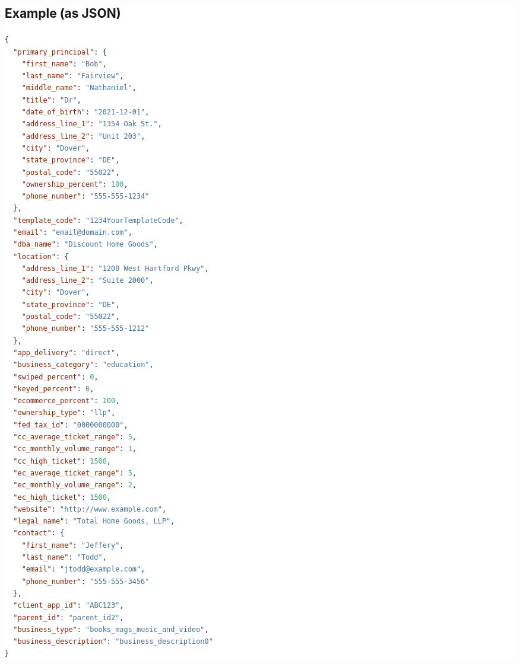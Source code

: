 ## Example (as JSON)

```json
{
  "primary_principal": {
    "first_name": "Bob",
    "last_name": "Fairview",
    "middle_name": "Nathaniel",
    "title": "Dr",
    "date_of_birth": "2021-12-01",
    "address_line_1": "1354 Oak St.",
    "address_line_2": "Unit 203",
    "city": "Dover",
    "state_province": "DE",
    "postal_code": "55022",
    "ownership_percent": 100,
    "phone_number": "555-555-1234"
  },
  "template_code": "1234YourTemplateCode",
  "email": "email@domain.com",
  "dba_name": "Discount Home Goods",
  "location": {
    "address_line_1": "1200 West Hartford Pkwy",
    "address_line_2": "Suite 2000",
    "city": "Dover",
    "state_province": "DE",
    "postal_code": "55022",
    "phone_number": "555-555-1212"
  },
  "app_delivery": "direct",
  "business_category": "education",
  "swiped_percent": 0,
  "keyed_percent": 0,
  "ecommerce_percent": 100,
  "ownership_type": "llp",
  "fed_tax_id": "0000000000",
  "cc_average_ticket_range": 5,
  "cc_monthly_volume_range": 1,
  "cc_high_ticket": 1500,
  "ec_average_ticket_range": 5,
  "ec_monthly_volume_range": 2,
  "ec_high_ticket": 1500,
  "website": "http://www.example.com",
  "legal_name": "Total Home Goods, LLP",
  "contact": {
    "first_name": "Jeffery",
    "last_name": "Todd",
    "email": "jtodd@example.com",
    "phone_number": "555-555-3456"
  },
  "client_app_id": "ABC123",
  "parent_id": "parent_id2",
  "business_type": "books_mags_music_and_video",
  "business_description": "business_description0"
}
```

